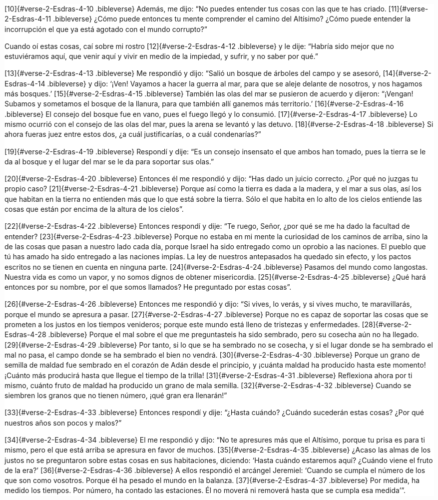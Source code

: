 [10]{#verse-2-Esdras-4-10 .bibleverse} Además, me dijo: “No puedes entender tus cosas con las que te has criado. [11]{#verse-2-Esdras-4-11 .bibleverse} ¿Cómo puede entonces tu mente comprender el camino del Altísimo? ¿Cómo puede entender la incorrupción el que ya está agotado con el mundo corrupto?”

Cuando oí estas cosas, caí sobre mi rostro [12]{#verse-2-Esdras-4-12 .bibleverse} y le dije: “Habría sido mejor que no estuviéramos aquí, que venir aquí y vivir en medio de la impiedad, y sufrir, y no saber por qué.”

[13]{#verse-2-Esdras-4-13 .bibleverse} Me respondió y dijo: “Salió un bosque de árboles del campo y se asesoró, [14]{#verse-2-Esdras-4-14 .bibleverse} y dijo: ‘¡Ven! Vayamos a hacer la guerra al mar, para que se aleje delante de nosotros, y nos hagamos más bosques.’ [15]{#verse-2-Esdras-4-15 .bibleverse} También las olas del mar se pusieron de acuerdo y dijeron: “¡Vengan! Subamos y sometamos el bosque de la llanura, para que también allí ganemos más territorio.’ [16]{#verse-2-Esdras-4-16 .bibleverse} El consejo del bosque fue en vano, pues el fuego llegó y lo consumió. [17]{#verse-2-Esdras-4-17 .bibleverse} Lo mismo ocurrió con el consejo de las olas del mar, pues la arena se levantó y las detuvo. [18]{#verse-2-Esdras-4-18 .bibleverse} Si ahora fueras juez entre estos dos, ¿a cuál justificarías, o a cuál condenarías?”

[19]{#verse-2-Esdras-4-19 .bibleverse} Respondí y dije: “Es un consejo insensato el que ambos han tomado, pues la tierra se le da al bosque y el lugar del mar se le da para soportar sus olas.”

[20]{#verse-2-Esdras-4-20 .bibleverse} Entonces él me respondió y dijo: “Has dado un juicio correcto. ¿Por qué no juzgas tu propio caso? [21]{#verse-2-Esdras-4-21 .bibleverse} Porque así como la tierra es dada a la madera, y el mar a sus olas, así los que habitan en la tierra no entienden más que lo que está sobre la tierra. Sólo el que habita en lo alto de los cielos entiende las cosas que están por encima de la altura de los cielos”.

[22]{#verse-2-Esdras-4-22 .bibleverse} Entonces respondí y dije: “Te ruego, Señor, ¿por qué se me ha dado la facultad de entender? [23]{#verse-2-Esdras-4-23 .bibleverse} Porque no estaba en mi mente la curiosidad de los caminos de arriba, sino la de las cosas que pasan a nuestro lado cada día, porque Israel ha sido entregado como un oprobio a las naciones. El pueblo que tú has amado ha sido entregado a las naciones impías. La ley de nuestros antepasados ha quedado sin efecto, y los pactos escritos no se tienen en cuenta en ninguna parte. [24]{#verse-2-Esdras-4-24 .bibleverse} Pasamos del mundo como langostas. Nuestra vida es como un vapor, y no somos dignos de obtener misericordia. [25]{#verse-2-Esdras-4-25 .bibleverse} ¿Qué hará entonces por su nombre, por el que somos llamados? He preguntado por estas cosas”.

[26]{#verse-2-Esdras-4-26 .bibleverse} Entonces me respondió y dijo: “Si vives, lo verás, y si vives mucho, te maravillarás, porque el mundo se apresura a pasar. [27]{#verse-2-Esdras-4-27 .bibleverse} Porque no es capaz de soportar las cosas que se prometen a los justos en los tiempos venideros; porque este mundo está lleno de tristezas y enfermedades. [28]{#verse-2-Esdras-4-28 .bibleverse} Porque el mal sobre el que me preguntasteis ha sido sembrado, pero su cosecha aún no ha llegado. [29]{#verse-2-Esdras-4-29 .bibleverse} Por tanto, si lo que se ha sembrado no se cosecha, y si el lugar donde se ha sembrado el mal no pasa, el campo donde se ha sembrado el bien no vendrá. [30]{#verse-2-Esdras-4-30 .bibleverse} Porque un grano de semilla de maldad fue sembrado en el corazón de Adán desde el principio, y ¡cuánta maldad ha producido hasta este momento! ¡Cuánto más producirá hasta que llegue el tiempo de la trilla! [31]{#verse-2-Esdras-4-31 .bibleverse} Reflexiona ahora por ti mismo, cuánto fruto de maldad ha producido un grano de mala semilla. [32]{#verse-2-Esdras-4-32 .bibleverse} Cuando se siembren los granos que no tienen número, ¡qué gran era llenarán!”

[33]{#verse-2-Esdras-4-33 .bibleverse} Entonces respondí y dije: “¿Hasta cuándo? ¿Cuándo sucederán estas cosas? ¿Por qué nuestros años son pocos y malos?”

[34]{#verse-2-Esdras-4-34 .bibleverse} El me respondió y dijo: “No te apresures más que el Altísimo, porque tu prisa es para ti mismo, pero el que está arriba se apresura en favor de muchos. [35]{#verse-2-Esdras-4-35 .bibleverse} ¿Acaso las almas de los justos no se preguntaron sobre estas cosas en sus habitaciones, diciendo: ‘Hasta cuándo estaremos aquí? ¿Cuándo viene el fruto de la era?’ [36]{#verse-2-Esdras-4-36 .bibleverse} A ellos respondió el arcángel Jeremiel: ‘Cuando se cumpla el número de los que son como vosotros. Porque él ha pesado el mundo en la balanza. [37]{#verse-2-Esdras-4-37 .bibleverse} Por medida, ha medido los tiempos. Por número, ha contado las estaciones. Él no moverá ni removerá hasta que se cumpla esa medida’”.
